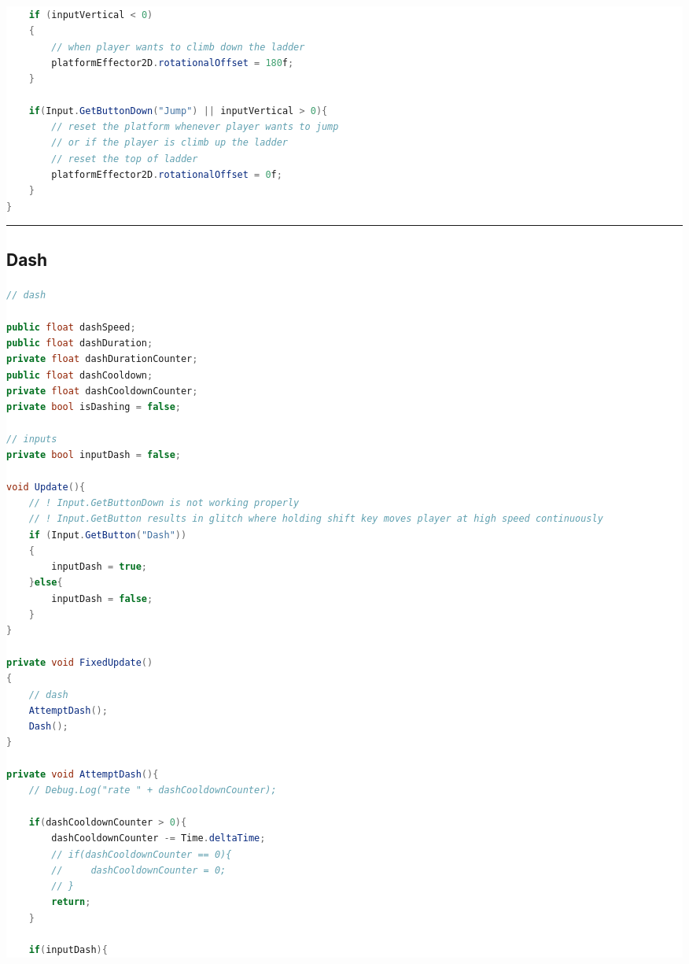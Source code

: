 ```cs filename="LadderTop"
    if (inputVertical < 0)
    {
        // when player wants to climb down the ladder
        platformEffector2D.rotationalOffset = 180f;
    }

    if(Input.GetButtonDown("Jump") || inputVertical > 0){
        // reset the platform whenever player wants to jump
        // or if the player is climb up the ladder
        // reset the top of ladder
        platformEffector2D.rotationalOffset = 0f;
    }
}
```

---

## Dash

```cs filename="PlayerController"
// dash

public float dashSpeed;
public float dashDuration;
private float dashDurationCounter;
public float dashCooldown;
private float dashCooldownCounter;
private bool isDashing = false;

// inputs
private bool inputDash = false;

void Update(){
    // ! Input.GetButtonDown is not working properly
    // ! Input.GetButton results in glitch where holding shift key moves player at high speed continuously
    if (Input.GetButton("Dash"))
    {
        inputDash = true;
    }else{
        inputDash = false;
    }
}

private void FixedUpdate()
{
    // dash
    AttemptDash();
    Dash();
}

private void AttemptDash(){
    // Debug.Log("rate " + dashCooldownCounter);

    if(dashCooldownCounter > 0){
        dashCooldownCounter -= Time.deltaTime;
        // if(dashCooldownCounter == 0){
        //     dashCooldownCounter = 0;
        // }
        return;
    }

    if(inputDash){
```